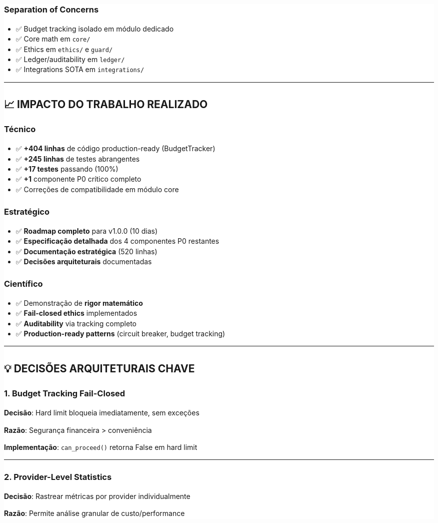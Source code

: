 ```
```

### Separation of Concerns
- ✅ Budget tracking isolado em módulo dedicado
- ✅ Core math em `core/`
- ✅ Ethics em `ethics/` e `guard/`
- ✅ Ledger/auditability em `ledger/`
- ✅ Integrations SOTA em `integrations/`

---

## 📈 IMPACTO DO TRABALHO REALIZADO

### Técnico
- ✅ **+404 linhas** de código production-ready (BudgetTracker)
- ✅ **+245 linhas** de testes abrangentes
- ✅ **+17 testes** passando (100%)
- ✅ **+1** componente P0 crítico completo
- ✅ Correções de compatibilidade em módulo core

### Estratégico
- ✅ **Roadmap completo** para v1.0.0 (10 dias)
- ✅ **Especificação detalhada** dos 4 componentes P0 restantes
- ✅ **Documentação estratégica** (520 linhas)
- ✅ **Decisões arquiteturais** documentadas

### Científico
- ✅ Demonstração de **rigor matemático**
- ✅ **Fail-closed ethics** implementados
- ✅ **Auditability** via tracking completo
- ✅ **Production-ready patterns** (circuit breaker, budget tracking)

---

## 💡 DECISÕES ARQUITETURAIS CHAVE

### 1. Budget Tracking Fail-Closed
**Decisão**: Hard limit bloqueia imediatamente, sem exceções

**Razão**: Segurança financeira > conveniência

**Implementação**: `can_proceed()` retorna False em hard limit

---

### 2. Provider-Level Statistics
**Decisão**: Rastrear métricas por provider individualmente

**Razão**: Permite análise granular de custo/performance
